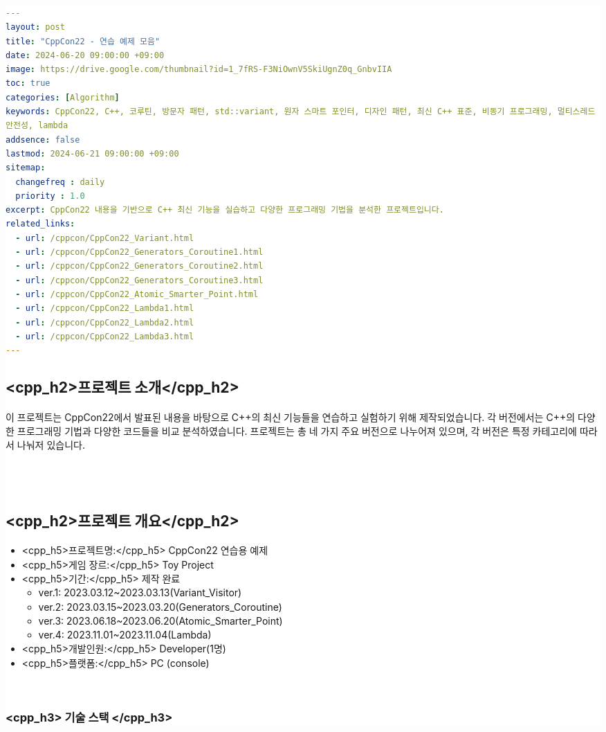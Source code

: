 ```yaml
---
layout: post
title: "CppCon22 - 연습 예제 모음"
date: 2024-06-20 09:00:00 +09:00
image: https://drive.google.com/thumbnail?id=1_7fRS-F3NiOwnV5SkiUgnZ0q_GnbvIIA
toc: true
categories: [Algorithm] 
keywords: CppCon22, C++, 코루틴, 방문자 패턴, std::variant, 원자 스마트 포인터, 디자인 패턴, 최신 C++ 표준, 비동기 프로그래밍, 멀티스레드 안전성, lambda
addsence: false
lastmod: 2024-06-21 09:00:00 +09:00
sitemap: 
  changefreq : daily
  priority : 1.0
excerpt: CppCon22 내용을 기반으로 C++ 최신 기능을 실습하고 다양한 프로그래밍 기법을 분석한 프로젝트입니다.
related_links:
  - url: /cppcon/CppCon22_Variant.html
  - url: /cppcon/CppCon22_Generators_Coroutine1.html
  - url: /cppcon/CppCon22_Generators_Coroutine2.html
  - url: /cppcon/CppCon22_Generators_Coroutine3.html
  - url: /cppcon/CppCon22_Atomic_Smarter_Point.html
  - url: /cppcon/CppCon22_Lambda1.html
  - url: /cppcon/CppCon22_Lambda2.html
  - url: /cppcon/CppCon22_Lambda3.html
---
```


## <cpp_h2>프로젝트 소개</cpp_h2>

이 프로젝트는 CppCon22에서 발표된 내용을 바탕으로 C++의 최신 기능들을 연습하고 실험하기 위해 제작되었습니다. 각 버전에서는 C++의 다양한 프로그래밍 기법과 다양한 코드들을 비교 분석하였습니다. 프로젝트는 총 네 가지 주요 버전으로 나누어져 있으며, 각 버전은 특정 카테고리에 따라서 나눠저 있습니다.

<br>
<br>

## <cpp_h2>프로젝트 개요</cpp_h2>

- <span><cpp_h5>프로젝트명:</cpp_h5> CppCon22 연습용 예제</span>
- <span><cpp_h5>게임 장르:</cpp_h5> Toy Project</span>
- <span><cpp_h5>기간:</cpp_h5> 제작 완료</span>
    - ver.1: 2023.03.12~2023.03.13(Variant_Visitor)
    - ver.2: 2023.03.15~2023.03.20(Generators_Coroutine)
    - ver.3: 2023.06.18~2023.06.20(Atomic_Smarter_Point)
    - ver.4: 2023.11.01~2023.11.04(Lambda)
- <span><cpp_h5>개발인원:</cpp_h5> Developer(1명)</span>
- <span><cpp_h5>플랫폼:</cpp_h5> PC (console)</span>

<br>

### <cpp_h3> 기술 스택 </cpp_h3>
